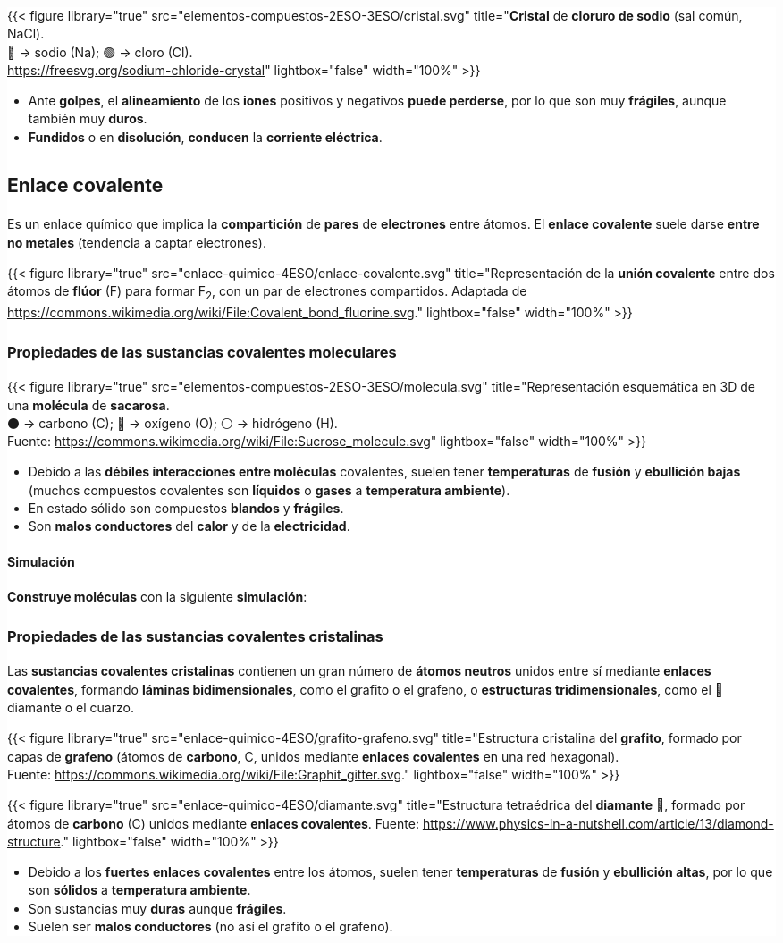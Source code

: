{{< figure library="true" src="elementos-compuestos-2ESO-3ESO/cristal.svg" title="**Cristal** de **cloruro de sodio** (sal común, NaCl). <br> 🔵 $\rightarrow$ sodio (Na); 🟢 $\rightarrow$ cloro (Cl). <br> https://freesvg.org/sodium-chloride-crystal" lightbox="false" width="100%" >}}

- Ante **golpes**, el **alineamiento** de los **iones** positivos y negativos **puede perderse**, por lo que son muy **frágiles**, aunque también muy **duros**.
- **Fundidos** o en **disolución**, **conducen** la **corriente eléctrica**.

## Enlace covalente
Es un enlace químico que implica la **compartición** de **pares** de **electrones** entre átomos. El **enlace covalente** suele darse **entre no metales** (tendencia a captar electrones).

{{< figure library="true" src="enlace-quimico-4ESO/enlace-covalente.svg" title="Representación de la **unión covalente** entre dos átomos de **flúor** (F) para formar F<sub>2</sub>, con un par de electrones compartidos. Adaptada de https://commons.wikimedia.org/wiki/File:Covalent_bond_fluorine.svg." lightbox="false" width="100%" >}}

### Propiedades de las sustancias covalentes moleculares
{{< figure library="true" src="elementos-compuestos-2ESO-3ESO/molecula.svg" title="Representación esquemática en 3D de una **molécula** de **sacarosa**. <br> ⚫ $\rightarrow$ carbono (C); 🔴 $\rightarrow$ oxígeno (O); ⚪ $\rightarrow$ hidrógeno (H). <br>Fuente: https://commons.wikimedia.org/wiki/File:Sucrose_molecule.svg" lightbox="false" width="100%" >}}

- Debido a las **débiles interacciones entre moléculas** covalentes, suelen tener **temperaturas** de **fusión** y **ebullición bajas** (muchos compuestos covalentes son **líquidos** o **gases** a **temperatura ambiente**).
- En estado sólido son compuestos **blandos** y **frágiles**.
- Son **malos conductores** del **calor** y de la **electricidad**.

#### Simulación

**Construye moléculas** con la siguiente **simulación**:

<iframe src="https://phet.colorado.edu/sims/html/build-a-molecule/latest/build-a-molecule_es.html" width="100%" height="600" scrolling="no" allowfullscreen></iframe>

### Propiedades de las sustancias covalentes cristalinas
Las **sustancias covalentes cristalinas** contienen un gran número de **átomos neutros** unidos entre sí mediante **enlaces covalentes**, formando **láminas bidimensionales**, como el grafito o el grafeno, o **estructuras tridimensionales**, como el  💎 diamante o el cuarzo.

{{< figure library="true" src="enlace-quimico-4ESO/grafito-grafeno.svg" title="Estructura cristalina del **grafito**, formado por capas de **grafeno** (átomos de **carbono**, C, unidos mediante **enlaces covalentes** en una red hexagonal).<br>Fuente: https://commons.wikimedia.org/wiki/File:Graphit_gitter.svg." lightbox="false" width="100%" >}}

{{< figure library="true" src="enlace-quimico-4ESO/diamante.svg" title="Estructura tetraédrica del **diamante** 💎, formado por átomos de **carbono** (C) unidos mediante **enlaces covalentes**. Fuente: https://www.physics-in-a-nutshell.com/article/13/diamond-structure." lightbox="false" width="100%" >}}

- Debido a los **fuertes enlaces covalentes** entre los átomos, suelen tener **temperaturas** de **fusión** y **ebullición altas**, por lo que son **sólidos** a **temperatura ambiente**.
- Son sustancias muy **duras** aunque **frágiles**.
- Suelen ser **malos conductores** (no así el grafito o el grafeno).
